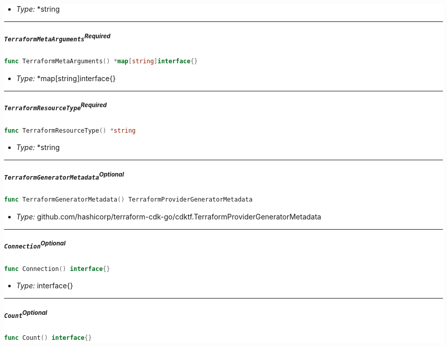 - *Type:* *string

---

##### `TerraformMetaArguments`<sup>Required</sup> <a name="TerraformMetaArguments" id="@cdktf/provider-github.userSshKey.UserSshKey.property.terraformMetaArguments"></a>

```go
func TerraformMetaArguments() *map[string]interface{}
```

- *Type:* *map[string]interface{}

---

##### `TerraformResourceType`<sup>Required</sup> <a name="TerraformResourceType" id="@cdktf/provider-github.userSshKey.UserSshKey.property.terraformResourceType"></a>

```go
func TerraformResourceType() *string
```

- *Type:* *string

---

##### `TerraformGeneratorMetadata`<sup>Optional</sup> <a name="TerraformGeneratorMetadata" id="@cdktf/provider-github.userSshKey.UserSshKey.property.terraformGeneratorMetadata"></a>

```go
func TerraformGeneratorMetadata() TerraformProviderGeneratorMetadata
```

- *Type:* github.com/hashicorp/terraform-cdk-go/cdktf.TerraformProviderGeneratorMetadata

---

##### `Connection`<sup>Optional</sup> <a name="Connection" id="@cdktf/provider-github.userSshKey.UserSshKey.property.connection"></a>

```go
func Connection() interface{}
```

- *Type:* interface{}

---

##### `Count`<sup>Optional</sup> <a name="Count" id="@cdktf/provider-github.userSshKey.UserSshKey.property.count"></a>

```go
func Count() interface{}
```
